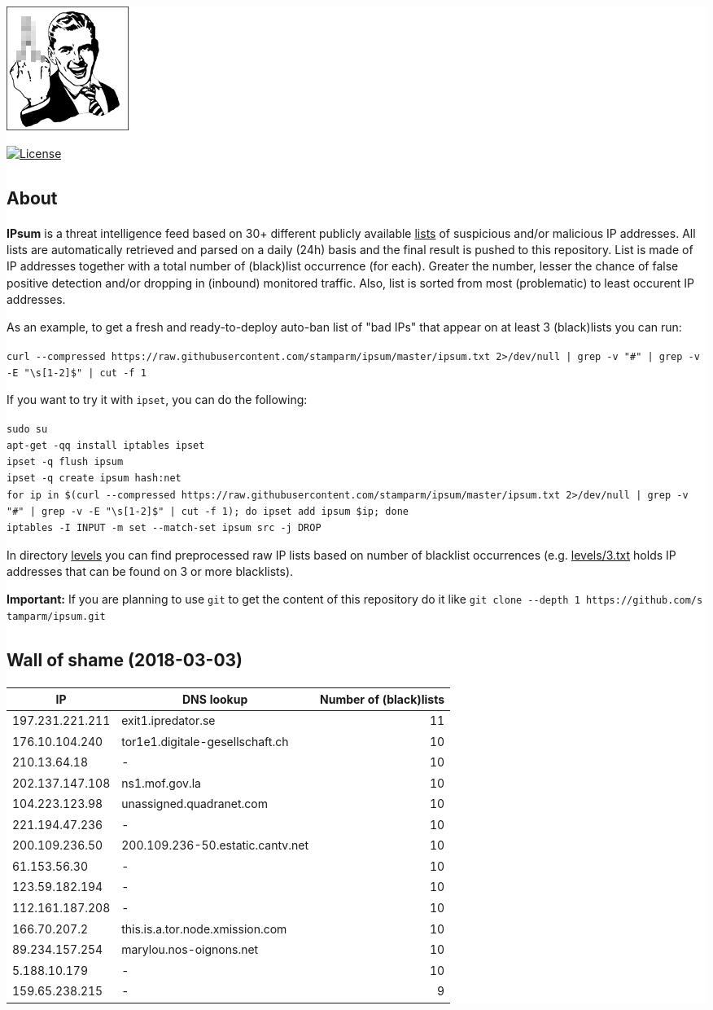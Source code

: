 ![Logo](logo.png)

[![License](https://img.shields.io/badge/license-Public_domain-red.svg)](https://wiki.creativecommons.org/wiki/Public_domain)

About
----

**IPsum** is a threat intelligence feed based on 30+ different publicly available [lists](https://github.com/stamparm/maltrail) of suspicious and/or malicious IP addresses. All lists are automatically retrieved and parsed on a daily (24h) basis and the final result is pushed to this repository. List is made of IP addresses together with a total number of (black)list occurrence (for each). Greater the number, lesser the chance of false positive detection and/or dropping in (inbound) monitored traffic. Also, list is sorted from most (problematic) to least occurent IP addresses.

As an example, to get a fresh and ready-to-deploy auto-ban list of "bad IPs" that appear on at least 3 (black)lists you can run:

```
curl --compressed https://raw.githubusercontent.com/stamparm/ipsum/master/ipsum.txt 2>/dev/null | grep -v "#" | grep -v -E "\s[1-2]$" | cut -f 1
```

If you want to try it with `ipset`, you can do the following:

```
sudo su
apt-get -qq install iptables ipset
ipset -q flush ipsum
ipset -q create ipsum hash:net
for ip in $(curl --compressed https://raw.githubusercontent.com/stamparm/ipsum/master/ipsum.txt 2>/dev/null | grep -v "#" | grep -v -E "\s[1-2]$" | cut -f 1); do ipset add ipsum $ip; done
iptables -I INPUT -m set --match-set ipsum src -j DROP
```

In directory [levels](levels) you can find preprocessed raw IP lists based on number of blacklist occurrences (e.g. [levels/3.txt](levels/3.txt) holds IP addresses that can be found on 3 or more blacklists).

**Important:** If you are planning to use `git` to get the content of this repository do it like `git clone --depth 1 https://github.com/stamparm/ipsum.git`

Wall of shame (2018-03-03)
----

|IP|DNS lookup|Number of (black)lists|
|---|---|--:|
197.231.221.211|exit1.ipredator.se|11
176.10.104.240|tor1e1.digitale-gesellschaft.ch|10
210.13.64.18|-|10
202.137.147.108|ns1.mof.gov.la|10
104.223.123.98|unassigned.quadranet.com|10
221.194.47.236|-|10
200.109.236.50|200.109.236-50.estatic.cantv.net|10
61.153.56.30|-|10
123.59.182.194|-|10
112.161.187.208|-|10
166.70.207.2|this.is.a.tor.node.xmission.com|10
89.234.157.254|marylou.nos-oignons.net|10
5.188.10.179|-|10
159.65.238.215|-|9